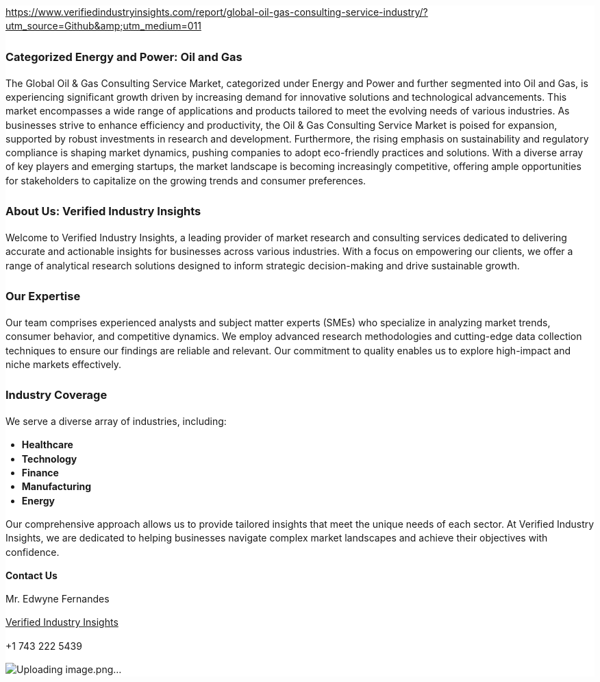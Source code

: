 </strong><a href="https://www.verifiedindustryinsights.com/report/global-oil-gas-consulting-service-industry/?utm_source=Github&amp;utm_medium=011">https://www.verifiedindustryinsights.com/report/global-oil-gas-consulting-service-industry/?utm_source=Github&amp;utm_medium=011</a>&nbsp;</p><h3>Categorized Energy and Power: Oil and Gas </h3><p>The Global Oil & Gas Consulting Service Market, categorized under Energy and Power and further segmented into Oil and Gas, is experiencing significant growth driven by increasing demand for innovative solutions and technological advancements. This market encompasses a wide range of applications and products tailored to meet the evolving needs of various industries. As businesses strive to enhance efficiency and productivity, the Oil & Gas Consulting Service Market is poised for expansion, supported by robust investments in research and development. Furthermore, the rising emphasis on sustainability and regulatory compliance is shaping market dynamics, pushing companies to adopt eco-friendly practices and solutions. With a diverse array of key players and emerging startups, the market landscape is becoming increasingly competitive, offering ample opportunities for stakeholders to capitalize on the growing trends and consumer preferences.</p><h3>About Us: Verified Industry Insights</h3><p>Welcome to Verified Industry Insights, a leading provider of market research and consulting services dedicated to delivering accurate and actionable insights for businesses across various industries. With a focus on empowering our clients, we offer a range of analytical research solutions designed to inform strategic decision-making and drive sustainable growth.</p><h3>Our Expertise</h3><p>Our team comprises experienced analysts and subject matter experts (SMEs) who specialize in analyzing market trends, consumer behavior, and competitive dynamics. We employ advanced research methodologies and cutting-edge data collection techniques to ensure our findings are reliable and relevant. Our commitment to quality enables us to explore high-impact and niche markets effectively.</p><h3>Industry Coverage</h3><p>We serve a diverse array of industries, including:</p><ul><li><strong>Healthcare</strong></li><li><strong>Technology</strong></li><li><strong>Finance</strong></li><li><strong>Manufacturing</strong></li><li><strong>Energy</strong></li></ul><p>Our comprehensive approach allows us to provide tailored insights that meet the unique needs of each sector. At Verified Industry Insights, we are dedicated to helping businesses navigate complex market landscapes and achieve their objectives with confidence.</p><p><strong>Contact Us</strong></p><p>Mr. Edwyne Fernandes</p><p><a href="https://www.verifiedindustryinsights.com/">Verified Industry Insights</a></p><p>+1 743 222 5439</p>
![Uploading image.png…]()
